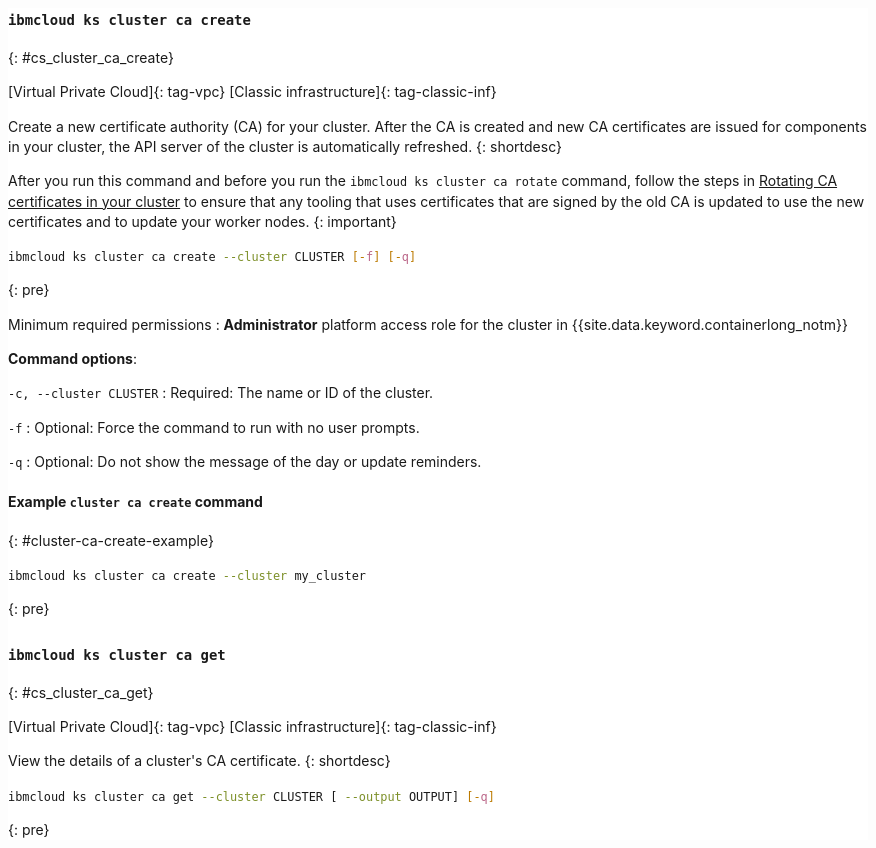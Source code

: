 

### `ibmcloud ks cluster ca create`
{: #cs_cluster_ca_create}

[Virtual Private Cloud]{: tag-vpc} [Classic infrastructure]{: tag-classic-inf}

Create a new certificate authority (CA) for your cluster. After the CA is created and new CA certificates are issued for components in your cluster, the API server of the cluster is automatically refreshed.
{: shortdesc}

After you run this command and before you run the `ibmcloud ks cluster ca rotate` command, follow the steps in [Rotating CA certificates in your cluster](/docs/containers?topic=containers-security#cert-rotate) to ensure that any tooling that uses certificates that are signed by the old CA is updated to use the new certificates and to update your worker nodes.
{: important}

```sh
ibmcloud ks cluster ca create --cluster CLUSTER [-f] [-q]
```
{: pre}

Minimum required permissions
:   **Administrator** platform access role for the cluster in {{site.data.keyword.containerlong_notm}}

**Command options**:

`-c, --cluster CLUSTER`
:    Required: The name or ID of the cluster.

`-f`
:    Optional: Force the command to run with no user prompts.

`-q`
:    Optional: Do not show the message of the day or update reminders.


#### Example `cluster ca create` command
{: #cluster-ca-create-example}

```sh
ibmcloud ks cluster ca create --cluster my_cluster
```
{: pre}

### `ibmcloud ks cluster ca get`
{: #cs_cluster_ca_get}

[Virtual Private Cloud]{: tag-vpc} [Classic infrastructure]{: tag-classic-inf}

View the details of a cluster's CA certificate.
{: shortdesc}

```sh
ibmcloud ks cluster ca get --cluster CLUSTER [ --output OUTPUT] [-q]
```
{: pre}
